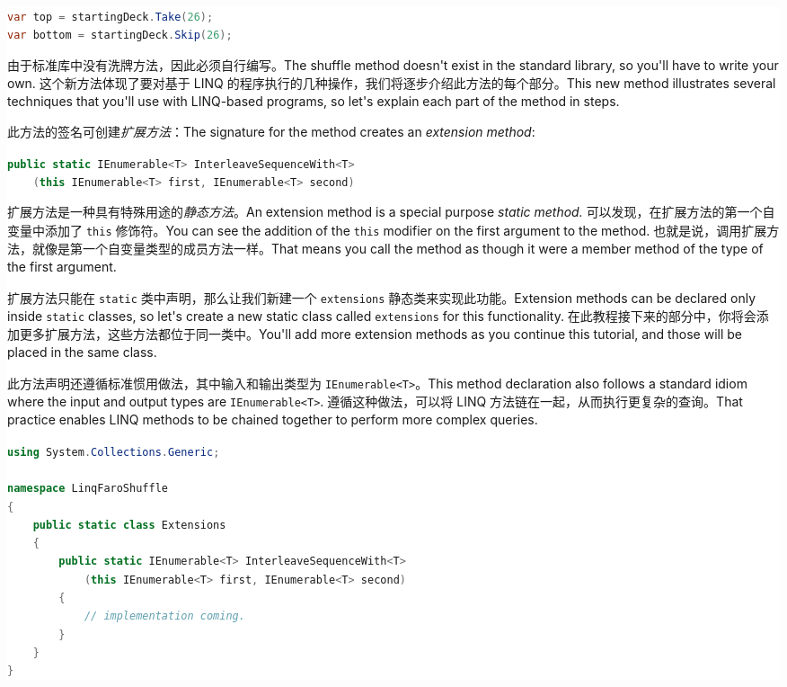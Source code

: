 ```csharp
var top = startingDeck.Take(26);
var bottom = startingDeck.Skip(26);
```

<span data-ttu-id="a7dc0-161">由于标准库中没有洗牌方法，因此必须自行编写。</span><span class="sxs-lookup"><span data-stu-id="a7dc0-161">The shuffle method doesn't exist in the standard library, so you'll have to write your own.</span></span> <span data-ttu-id="a7dc0-162">这个新方法体现了要对基于 LINQ 的程序执行的几种操作，我们将逐步介绍此方法的每个部分。</span><span class="sxs-lookup"><span data-stu-id="a7dc0-162">This new method illustrates several techniques that you'll use with LINQ-based programs, so let's explain each part of the method in steps.</span></span>

<span data-ttu-id="a7dc0-163">此方法的签名可创建*扩展方法*：</span><span class="sxs-lookup"><span data-stu-id="a7dc0-163">The signature for the method creates an *extension method*:</span></span>

```csharp
public static IEnumerable<T> InterleaveSequenceWith<T>
    (this IEnumerable<T> first, IEnumerable<T> second)
```

<span data-ttu-id="a7dc0-164">扩展方法是一种具有特殊用途的*静态方法*。</span><span class="sxs-lookup"><span data-stu-id="a7dc0-164">An extension method is a special purpose *static method.*</span></span> <span data-ttu-id="a7dc0-165">可以发现，在扩展方法的第一个自变量中添加了 `this` 修饰符。</span><span class="sxs-lookup"><span data-stu-id="a7dc0-165">You can see the addition of the `this` modifier on the first argument to the method.</span></span> <span data-ttu-id="a7dc0-166">也就是说，调用扩展方法，就像是第一个自变量类型的成员方法一样。</span><span class="sxs-lookup"><span data-stu-id="a7dc0-166">That means you call the method as though it were a member method of the type of the first argument.</span></span>

<span data-ttu-id="a7dc0-167">扩展方法只能在 `static` 类中声明，那么让我们新建一个 `extensions` 静态类来实现此功能。</span><span class="sxs-lookup"><span data-stu-id="a7dc0-167">Extension methods can be declared only inside `static` classes, so let's create a new static class called `extensions` for this functionality.</span></span> <span data-ttu-id="a7dc0-168">在此教程接下来的部分中，你将会添加更多扩展方法，这些方法都位于同一类中。</span><span class="sxs-lookup"><span data-stu-id="a7dc0-168">You'll add more extension methods as you continue this tutorial, and those will be placed in the same class.</span></span>

<span data-ttu-id="a7dc0-169">此方法声明还遵循标准惯用做法，其中输入和输出类型为 `IEnumerable<T>`。</span><span class="sxs-lookup"><span data-stu-id="a7dc0-169">This method declaration also follows a standard idiom where the input and output types are `IEnumerable<T>`.</span></span> <span data-ttu-id="a7dc0-170">遵循这种做法，可以将 LINQ 方法链在一起，从而执行更复杂的查询。</span><span class="sxs-lookup"><span data-stu-id="a7dc0-170">That practice enables LINQ methods to be chained together to perform more complex queries.</span></span>

```csharp
using System.Collections.Generic;

namespace LinqFaroShuffle
{
    public static class Extensions
    {
        public static IEnumerable<T> InterleaveSequenceWith<T>
            (this IEnumerable<T> first, IEnumerable<T> second)
        {
            // implementation coming.
        }
    }
}
```
